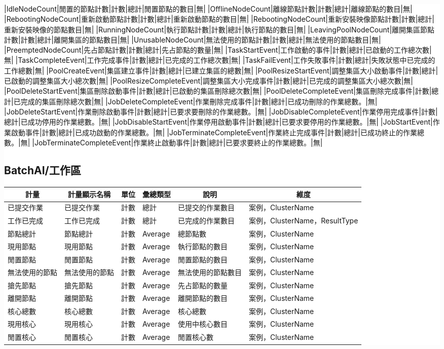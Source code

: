 |IdleNodeCount|閒置的節點計數|計數|總計|閒置節點的數目|無|
|OfflineNodeCount|離線節點計數|計數|總計|離線節點的數目|無|
|RebootingNodeCount|重新啟動節點計數|計數|總計|重新啟動節點的數目|無|
|RebootingNodeCount|重新安裝映像節點計數|計數|總計|重新安裝映像的節點數目|無|
|RunningNodeCount|執行節點計數|計數|總計|執行節點的數目|無|
|LeavingPoolNodeCount|離開集區節點計數|計數|總計|離開集區的節點數目|無|
|UnusableNodeCount|無法使用的節點計數|計數|總計|無法使用的節點數目|無|
|PreemptedNodeCount|先占節點計數|計數|總計|先占節點的數量|無|
|TaskStartEvent|工作啟動的事件|計數|總計|已啟動的工作總次數|無|
|TaskCompleteEvent|工作完成事件|計數|總計|已完成的工作總次數|無|
|TaskFailEvent|工作失敗事件|計數|總計|失敗狀態中已完成的工作總數|無|
|PoolCreateEvent|集區建立事件|計數|總計|已建立集區的總數|無|
|PoolResizeStartEvent|調整集區大小啟動事件|計數|總計|已啟動的調整集區大小總次數|無|
|PoolResizeCompleteEvent|調整集區大小完成事件|計數|總計|已完成的調整集區大小總次數|無|
|PoolDeleteStartEvent|集區刪除啟動事件|計數|總計|已啟動的集區刪除總次數|無|
|PoolDeleteCompleteEvent|集區刪除完成事件|計數|總計|已完成的集區刪除總次數|無|
|JobDeleteCompleteEvent|作業刪除完成事件|計數|總計|已成功刪除的作業總數。|無|
|JobDeleteStartEvent|作業刪除啟動事件|計數|總計|已要求要刪除的作業總數。|無|
|JobDisableCompleteEvent|作業停用完成事件|計數|總計|已成功停用的作業總數。|無|
|JobDisableStartEvent|作業停用啟動事件|計數|總計|已要求要停用的作業總數。|無|
|JobStartEvent|作業啟動事件|計數|總計|已成功啟動的作業總數。|無|
|JobTerminateCompleteEvent|作業終止完成事件|計數|總計|已成功終止的作業總數。|無|
|JobTerminateCompleteEvent|作業終止啟動事件|計數|總計|已要求要終止的作業總數。|無|


## <a name="microsoftbatchaiworkspaces"></a>BatchAI/工作區

|計量|計量顯示名稱|單位|彙總類型|說明|維度|
|---|---|---|---|---|---|
|已提交作業|已提交作業|計數|總計|已提交的作業數目|案例，ClusterName|
|工作已完成|工作已完成|計數|總計|已完成的作業數目|案例，ClusterName，ResultType|
|節點總計|節點總計|計數|Average|總節點數|案例，ClusterName|
|現用節點|現用節點|計數|Average|執行節點的數目|案例，ClusterName|
|閒置節點|閒置節點|計數|Average|閒置節點的數目|案例，ClusterName|
|無法使用的節點|無法使用的節點|計數|Average|無法使用的節點數目|案例，ClusterName|
|搶先節點|搶先節點|計數|Average|先占節點的數量|案例，ClusterName|
|離開節點|離開節點|計數|Average|離開節點的數目|案例，ClusterName|
|核心總數|核心總數|計數|Average|核心總數|案例，ClusterName|
|現用核心|現用核心|計數|Average|使用中核心數目|案例，ClusterName|
|閒置核心|閒置核心|計數|Average|閒置核心數|案例，ClusterName|